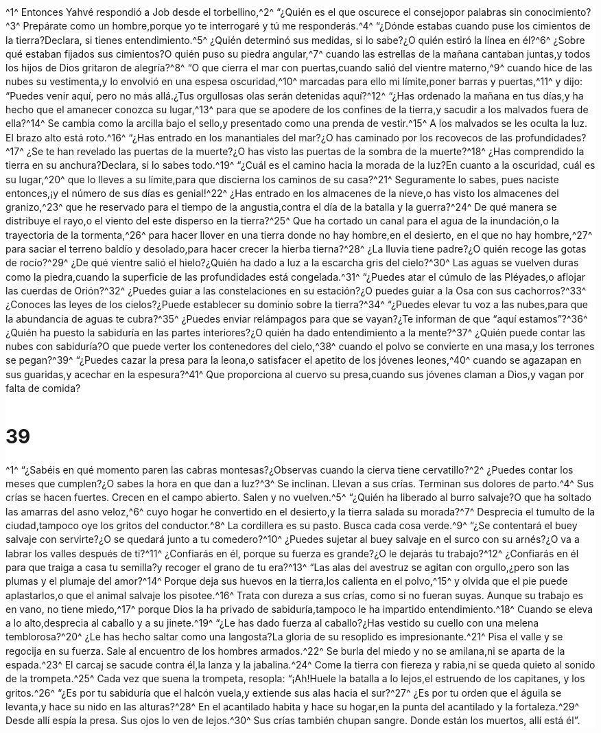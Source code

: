 ^1^ Entonces Yahvé respondió a Job desde el torbellino,^2^ “¿Quién es el que oscurece el consejopor palabras sin conocimiento?^3^ Prepárate como un hombre,porque yo te interrogaré y tú me responderás.^4^ “¿Dónde estabas cuando puse los cimientos de la tierra?Declara, si tienes entendimiento.^5^ ¿Quién determinó sus medidas, si lo sabe?¿O quién estiró la línea en él?^6^ ¿Sobre qué estaban fijados sus cimientos?O quién puso su piedra angular,^7^ cuando las estrellas de la mañana cantaban juntas,y todos los hijos de Dios gritaron de alegría?^8^ “O que cierra el mar con puertas,cuando salió del vientre materno,^9^ cuando hice de las nubes su vestimenta,y lo envolvió en una espesa oscuridad,^10^ marcadas para ello mi límite,poner barras y puertas,^11^ y dijo: “Puedes venir aquí, pero no más allá.¿Tus orgullosas olas serán detenidas aquí?^12^ “¿Has ordenado la mañana en tus días,y ha hecho que el amanecer conozca su lugar,^13^ para que se apodere de los confines de la tierra,y sacudir a los malvados fuera de ella?^14^ Se cambia como la arcilla bajo el sello,y presentado como una prenda de vestir.^15^ A los malvados se les oculta la luz. El brazo alto está roto.^16^ “¿Has entrado en los manantiales del mar?¿O has caminado por los recovecos de las profundidades?^17^ ¿Se te han revelado las puertas de la muerte?¿O has visto las puertas de la sombra de la muerte?^18^ ¿Has comprendido la tierra en su anchura?Declara, si lo sabes todo.^19^ “¿Cuál es el camino hacia la morada de la luz?En cuanto a la oscuridad, cuál es su lugar,^20^ que lo lleves a su límite,para que discierna los caminos de su casa?^21^ Seguramente lo sabes, pues naciste entonces,¡y el número de sus días es genial!^22^ ¿Has entrado en los almacenes de la nieve,o has visto los almacenes del granizo,^23^ que he reservado para el tiempo de la angustia,contra el día de la batalla y la guerra?^24^ De qué manera se distribuye el rayo,o el viento del este disperso en la tierra?^25^ Que ha cortado un canal para el agua de la inundación,o la trayectoria de la tormenta,^26^ para hacer llover en una tierra donde no hay hombre,en el desierto, en el que no hay hombre,^27^ para saciar el terreno baldío y desolado,para hacer crecer la hierba tierna?^28^ ¿La lluvia tiene padre?¿O quién recoge las gotas de rocío?^29^ ¿De qué vientre salió el hielo?¿Quién ha dado a luz a la escarcha gris del cielo?^30^ Las aguas se vuelven duras como la piedra,cuando la superficie de las profundidades está congelada.^31^ “¿Puedes atar el cúmulo de las Pléyades,o aflojar las cuerdas de Orión?^32^ ¿Puedes guiar a las constelaciones en su estación?¿O puedes guiar a la Osa con sus cachorros?^33^ ¿Conoces las leyes de los cielos?¿Puede establecer su dominio sobre la tierra?^34^ “¿Puedes elevar tu voz a las nubes,para que la abundancia de aguas te cubra?^35^ ¿Puedes enviar relámpagos para que se vayan?¿Te informan de que “aquí estamos”?^36^ ¿Quién ha puesto la sabiduría en las partes interiores?¿O quién ha dado entendimiento a la mente?^37^ ¿Quién puede contar las nubes con sabiduría?O que puede verter los contenedores del cielo,^38^ cuando el polvo se convierte en una masa,y los terrones se pegan?^39^ “¿Puedes cazar la presa para la leona,o satisfacer el apetito de los jóvenes leones,^40^ cuando se agazapan en sus guaridas,y acechar en la espesura?^41^ Que proporciona al cuervo su presa,cuando sus jóvenes claman a Dios,y vagan por falta de comida?
# 39
^1^ “¿Sabéis en qué momento paren las cabras montesas?¿Observas cuando la cierva tiene cervatillo?^2^ ¿Puedes contar los meses que cumplen?¿O sabes la hora en que dan a luz?^3^ Se inclinan. Llevan a sus crías. Terminan sus dolores de parto.^4^ Sus crías se hacen fuertes. Crecen en el campo abierto. Salen y no vuelven.^5^ “¿Quién ha liberado al burro salvaje?O que ha soltado las amarras del asno veloz,^6^ cuyo hogar he convertido en el desierto,y la tierra salada su morada?^7^ Desprecia el tumulto de la ciudad,tampoco oye los gritos del conductor.^8^ La cordillera es su pasto. Busca cada cosa verde.^9^ “¿Se contentará el buey salvaje con servirte?¿O se quedará junto a tu comedero?^10^ ¿Puedes sujetar al buey salvaje en el surco con su arnés?¿O va a labrar los valles después de ti?^11^ ¿Confiarás en él, porque su fuerza es grande?¿O le dejarás tu trabajo?^12^ ¿Confiarás en él para que traiga a casa tu semilla?y recoger el grano de tu era?^13^ “Las alas del avestruz se agitan con orgullo,¿pero son las plumas y el plumaje del amor?^14^ Porque deja sus huevos en la tierra,los calienta en el polvo,^15^ y olvida que el pie puede aplastarlos,o que el animal salvaje los pisotee.^16^ Trata con dureza a sus crías, como si no fueran suyas. Aunque su trabajo es en vano, no tiene miedo,^17^ porque Dios la ha privado de sabiduría,tampoco le ha impartido entendimiento.^18^ Cuando se eleva a lo alto,desprecia al caballo y a su jinete.^19^ “¿Le has dado fuerza al caballo?¿Has vestido su cuello con una melena temblorosa?^20^ ¿Le has hecho saltar como una langosta?La gloria de su resoplido es impresionante.^21^ Pisa el valle y se regocija en su fuerza. Sale al encuentro de los hombres armados.^22^ Se burla del miedo y no se amilana,ni se aparta de la espada.^23^ El carcaj se sacude contra él,la lanza y la jabalina.^24^ Come la tierra con fiereza y rabia,ni se queda quieto al sonido de la trompeta.^25^ Cada vez que suena la trompeta, resopla: “¡Ah!Huele la batalla a lo lejos,el estruendo de los capitanes, y los gritos.^26^ “¿Es por tu sabiduría que el halcón vuela,y extiende sus alas hacia el sur?^27^ ¿Es por tu orden que el águila se levanta,y hace su nido en las alturas?^28^ En el acantilado habita y hace su hogar,en la punta del acantilado y la fortaleza.^29^ Desde allí espía la presa. Sus ojos lo ven de lejos.^30^ Sus crías también chupan sangre. Donde están los muertos, allí está él”.